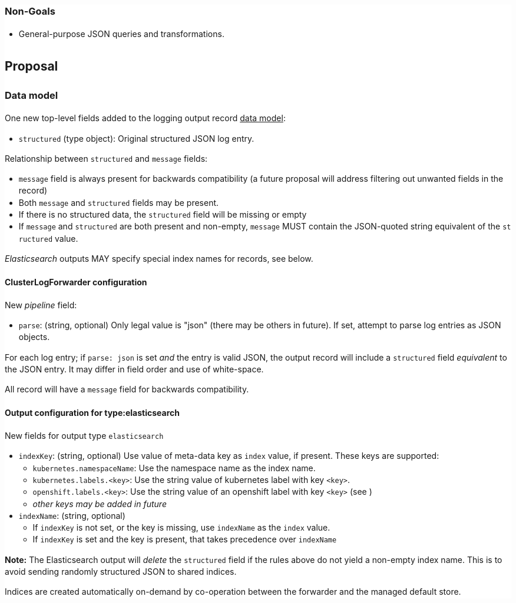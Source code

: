 ### Non-Goals

* General-purpose JSON queries and transformations.

## Proposal

### Data model

One new top-level fields added to the logging output record [data model][data_model]:

* `structured` (type object): Original structured JSON log entry.

Relationship between `structured` and `message` fields:

* `message` field is always present for backwards compatibility (a future proposal will address filtering out unwanted fields in the record)
* Both `message` and `structured` fields may be present.
* If there is no structured data, the `structured` field will be missing or empty
* If `message` and `structured` are both present and non-empty, `message` MUST contain the JSON-quoted string equivalent of the `structured` value.

*Elasticsearch* outputs MAY specify special index names for records, see below.

#### ClusterLogForwarder configuration

New *pipeline* field:

* `parse`: (string, optional) Only legal value is "json" (there may be others in future).
   If set, attempt to parse log entries as JSON objects.

For each log entry; if `parse: json` is set _and_ the entry is valid JSON, the output record will include a `structured` field _equivalent_ to the JSON entry.
It may differ in field order and use of white-space.

All record will have a `message` field for backwards compatibility.

#### Output  configuration for type:elasticsearch

New fields for output type `elasticsearch`
* `indexKey`: (string, optional) Use value of meta-data key as `index` value, if present.
  These keys are supported:
  - `kubernetes.namespaceName`: Use the namespace name as the index name.
  - `kubernetes.labels.<key>`: Use the string value of kubernetes label with key `<key>`.
  - `openshift.labels.<key>`: Use the string value of an openshift label with key `<key>` (see [](forwarder-tagging.md))
  - *other keys may be added in future*
* `indexName`: (string, optional)
  * If `indexKey` is not set, or the key is missing, use `indexName` as the `index` value.
  * If `indexKey` is set and the key is present, that takes precedence over `indexName`

**Note:** The Elasticsearch output will _delete_ the `structured` field if the rules above do not yield a non-empty index name.
This is to avoid sending randomly structured JSON to shared indices.

Indices are created automatically on-demand by co-operation between the forwarder and the managed default store.


[es-pipeline]: ./cluster-logging-es-pipeline-processing.md "Elasticsearch Pipeline Processing"
[clf-labels]: ./forwarder-label-selector.md "Forwarder Label Selector"
[es-issue]: https://github.com/openshift/origin-aggregated-logging/issues/1492
[defunct_merge]: https://docs.openshift.com/container-platform/4.1/logging/config/efk-logging-fluentd.html#efk-logging-fluentd-json_efk-logging-fluentd "Defunct `MERGE_JSON_LOG` feature"
[data_model]: https://github.com/openshift/origin-aggregated-logging/blob/master/docs/com.redhat.viaq-openshift-project.asciidoc
[k8s_labels]: https://kubernetes.io/docs/concepts/overview/working-with-objects/labels
[recommended_labels]: https://kubernetes.io/docs/concepts/overview/working-with-objects/common-labels/ "Recommended k8s labels"
[jsonpath]: https://goessner.net/articles/JsonPath/